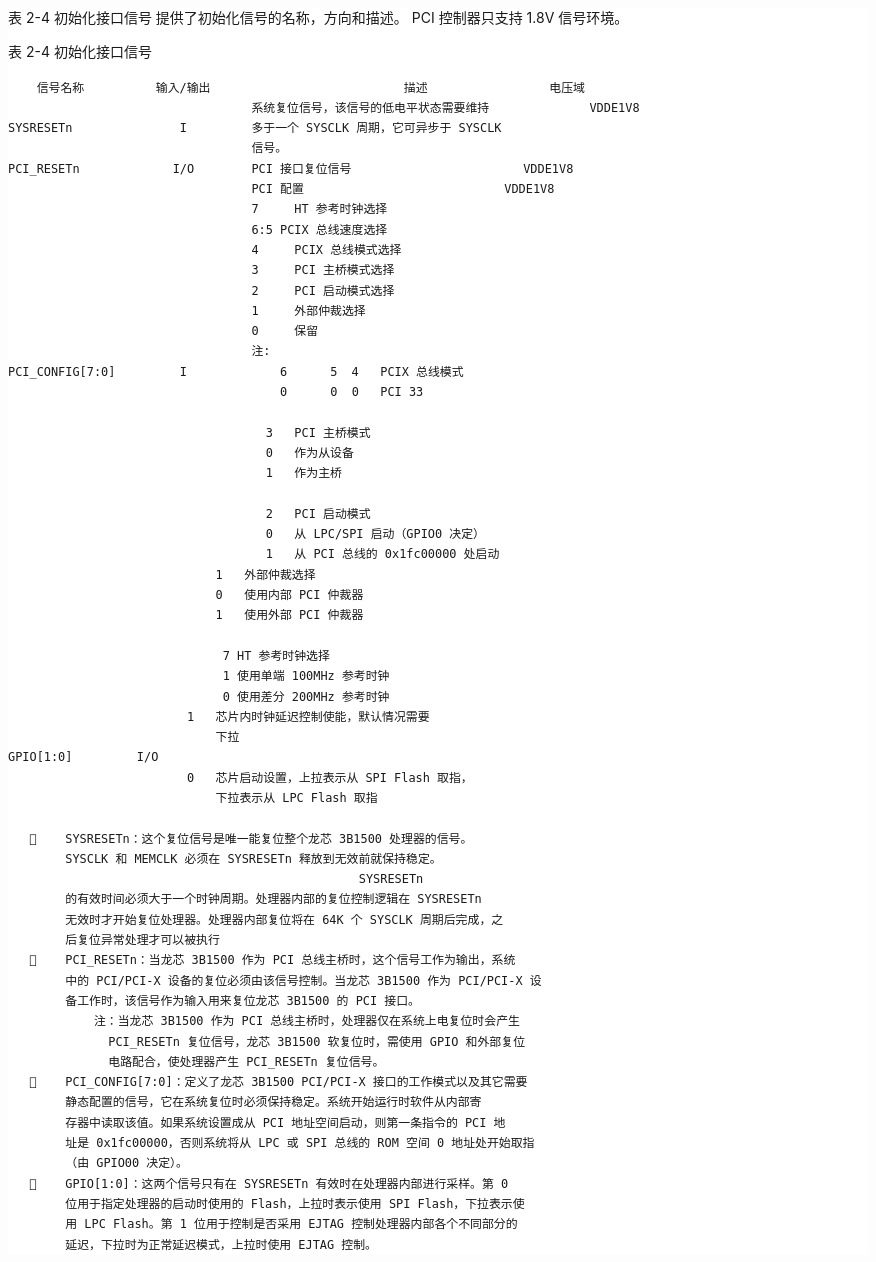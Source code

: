 表 2-4 初始化接口信号 提供了初始化信号的名称，方向和描述。 PCI 控制器只支持
1.8V 信号环境。

表 2-4 初始化接口信号

        信号名称          输入/输出                           描述                 电压域
                                      系统复位信号，该信号的低电平状态需要维持              VDDE1V8
    SYSRESETn               I         多于一个 SYSCLK 周期，它可异步于 SYSCLK
                                      信号。
    PCI_RESETn             I/O        PCI 接口复位信号                        VDDE1V8
                                      PCI 配置                            VDDE1V8
                                      7     HT 参考时钟选择
                                      6:5 PCIX 总线速度选择
                                      4     PCIX 总线模式选择
                                      3     PCI 主桥模式选择
                                      2     PCI 启动模式选择
                                      1     外部仲裁选择
                                      0     保留
                                      注:
    PCI_CONFIG[7:0]         I             6      5  4   PCIX 总线模式
                                          0      0  0   PCI 33

                                        3   PCI 主桥模式
                                        0   作为从设备
                                        1   作为主桥

                                        2   PCI 启动模式
                                        0   从 LPC/SPI 启动（GPIO0 决定）
                                        1   从 PCI 总线的 0x1fc00000 处启动
                                 1   外部仲裁选择
                                 0   使用内部 PCI 仲裁器
                                 1   使用外部 PCI 仲裁器

                                  7 HT 参考时钟选择
                                  1 使用单端 100MHz 参考时钟
                                  0 使用差分 200MHz 参考时钟
                             1   芯片内时钟延迟控制使能，默认情况需要
                                 下拉
    GPIO[1:0]         I/O
                             0   芯片启动设置，上拉表示从 SPI Flash 取指，
                                 下拉表示从 LPC Flash 取指

           SYSRESETn：这个复位信号是唯一能复位整个龙芯 3B1500 处理器的信号。
            SYSCLK 和 MEMCLK 必须在 SYSRESETn 释放到无效前就保持稳定。
                                                     SYSRESETn
            的有效时间必须大于一个时钟周期。处理器内部的复位控制逻辑在 SYSRESETn
            无效时才开始复位处理器。处理器内部复位将在 64K 个 SYSCLK 周期后完成，之
            后复位异常处理才可以被执行
           PCI_RESETn：当龙芯 3B1500 作为 PCI 总线主桥时，这个信号工作为输出，系统
            中的 PCI/PCI-X 设备的复位必须由该信号控制。当龙芯 3B1500 作为 PCI/PCI-X 设
            备工作时，该信号作为输入用来复位龙芯 3B1500 的 PCI 接口。
                注：当龙芯 3B1500 作为 PCI 总线主桥时，处理器仅在系统上电复位时会产生
                  PCI_RESETn 复位信号，龙芯 3B1500 软复位时，需使用 GPIO 和外部复位
                  电路配合，使处理器产生 PCI_RESETn 复位信号。
           PCI_CONFIG[7:0]：定义了龙芯 3B1500 PCI/PCI-X 接口的工作模式以及其它需要
            静态配置的信号，它在系统复位时必须保持稳定。系统开始运行时软件从内部寄
            存器中读取该值。如果系统设置成从 PCI 地址空间启动，则第一条指令的 PCI 地
            址是 0x1fc00000，否则系统将从 LPC 或 SPI 总线的 ROM 空间 0 地址处开始取指
            （由 GPIO00 决定）。
           GPIO[1:0]：这两个信号只有在 SYSRESETn 有效时在处理器内部进行采样。第 0
            位用于指定处理器的启动时使用的 Flash，上拉时表示使用 SPI Flash，下拉表示使
            用 LPC Flash。第 1 位用于控制是否采用 EJTAG 控制处理器内部各个不同部分的
            延迟，下拉时为正常延迟模式，上拉时使用 EJTAG 控制。
